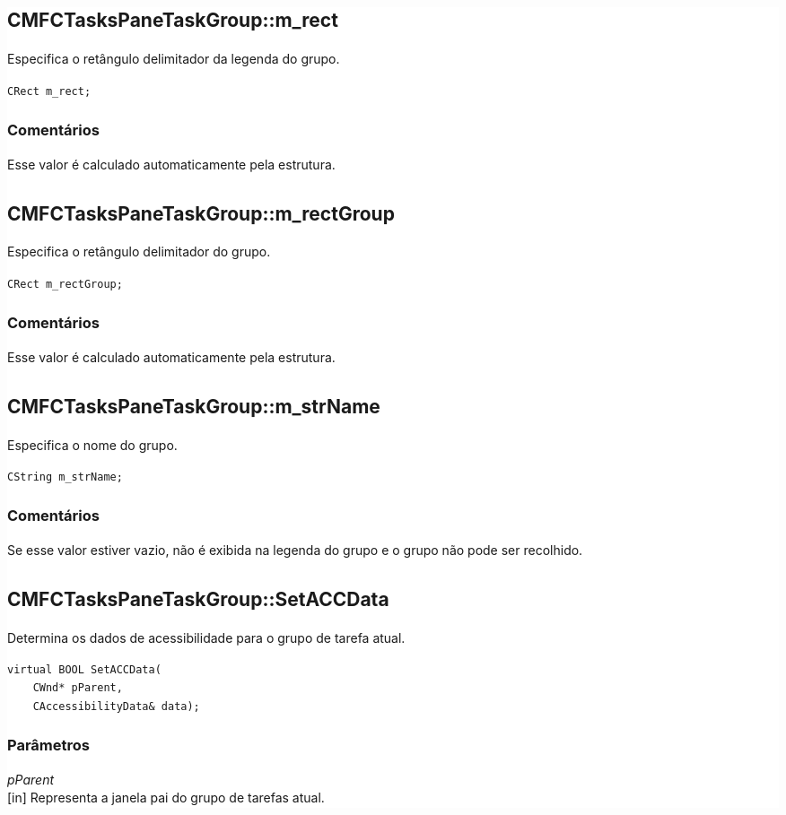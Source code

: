 ##  <a name="m_rect"></a>  CMFCTasksPaneTaskGroup::m_rect

Especifica o retângulo delimitador da legenda do grupo.

```
CRect m_rect;
```

### <a name="remarks"></a>Comentários

Esse valor é calculado automaticamente pela estrutura.

##  <a name="m_rectgroup"></a>  CMFCTasksPaneTaskGroup::m_rectGroup

Especifica o retângulo delimitador do grupo.

```
CRect m_rectGroup;
```

### <a name="remarks"></a>Comentários

Esse valor é calculado automaticamente pela estrutura.

##  <a name="m_strname"></a>  CMFCTasksPaneTaskGroup::m_strName

Especifica o nome do grupo.

```
CString m_strName;
```

### <a name="remarks"></a>Comentários

Se esse valor estiver vazio, não é exibida na legenda do grupo e o grupo não pode ser recolhido.

##  <a name="setaccdata"></a>  CMFCTasksPaneTaskGroup::SetACCData

Determina os dados de acessibilidade para o grupo de tarefa atual.

```
virtual BOOL SetACCData(
    CWnd* pParent,
    CAccessibilityData& data);
```

### <a name="parameters"></a>Parâmetros

*pParent*<br/>
[in] Representa a janela pai do grupo de tarefas atual.

